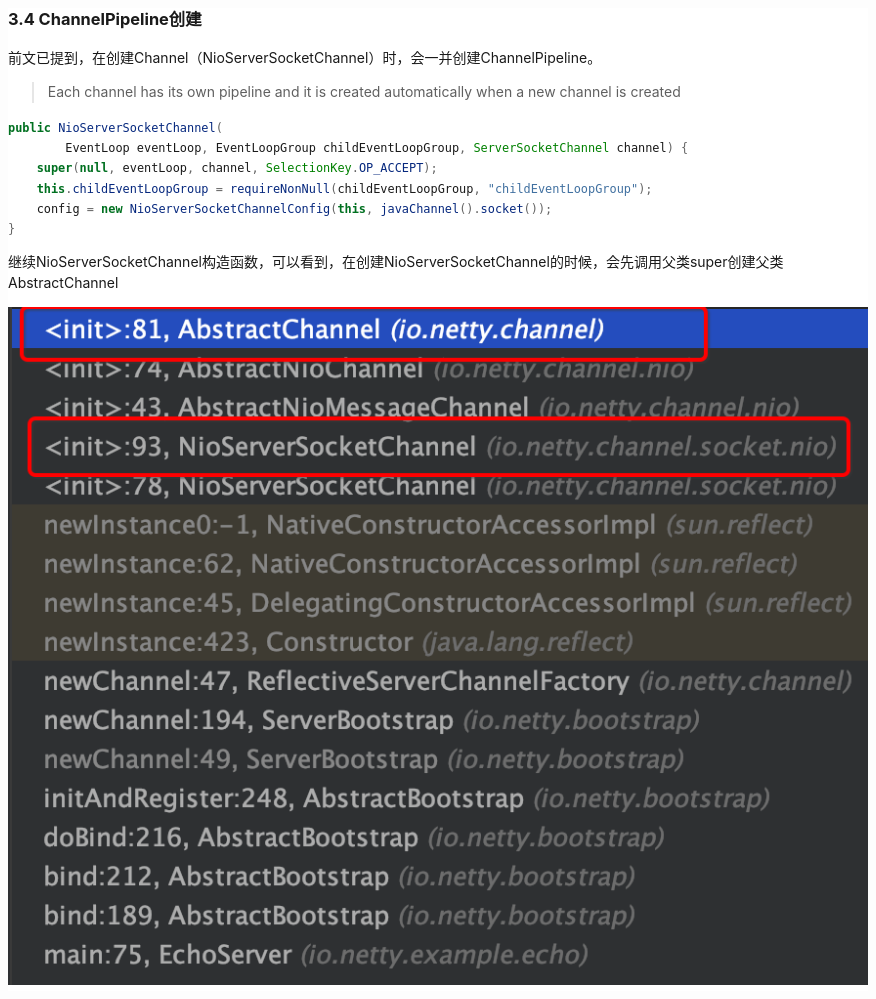 

### 3.4 ChannelPipeline创建

前文已提到，在创建Channel（NioServerSocketChannel）时，会一并创建ChannelPipeline。

> Each channel has its own pipeline and it is created automatically when a new channel is created

```java
public NioServerSocketChannel(
        EventLoop eventLoop, EventLoopGroup childEventLoopGroup, ServerSocketChannel channel) {
    super(null, eventLoop, channel, SelectionKey.OP_ACCEPT);
    this.childEventLoopGroup = requireNonNull(childEventLoopGroup, "childEventLoopGroup");
    config = new NioServerSocketChannelConfig(this, javaChannel().socket());
}
```

继续NioServerSocketChannel构造函数，可以看到，在创建NioServerSocketChannel的时候，会先调用父类super创建父类AbstractChannel

![](blogpic/AbstractChannel.png)
